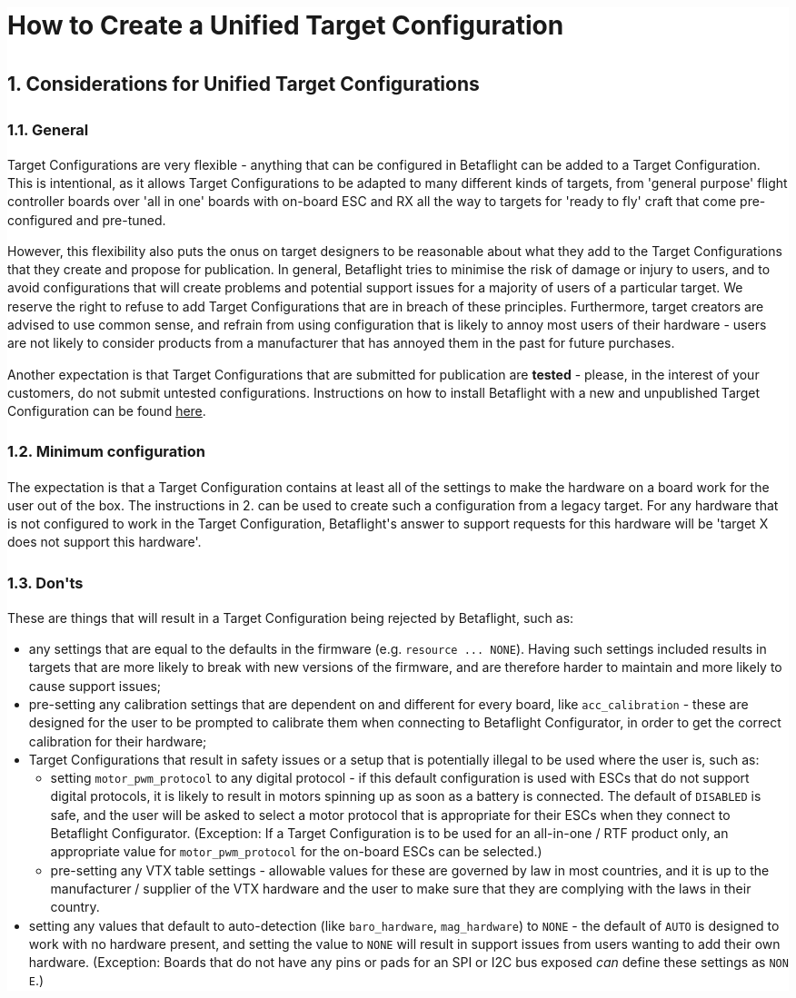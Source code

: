 # How to Create a Unified Target Configuration

## 1. Considerations for Unified Target Configurations

### 1.1. General

Target Configurations are very flexible - anything that can be configured in Betaflight can be added to a Target Configuration. This is intentional, as it allows Target Configurations to be adapted to many different kinds of targets, from 'general purpose' flight controller boards over 'all in one' boards with on-board ESC and RX all the way to targets for 'ready to fly' craft that come pre-configured and pre-tuned.

However, this flexibility also puts the onus on target designers to be reasonable about what they add to the Target Configurations that they create and propose for publication. In general, Betaflight tries to minimise the risk of damage or injury to users, and to avoid configurations that will create problems and potential support issues for a majority of users of a particular target. We reserve the right to refuse to add Target Configurations that are in breach of these principles. Furthermore, target creators are advised to use common sense, and refrain from using configuration that is likely to annoy most users of their hardware - users are not likely to consider products from a manufacturer that has annoyed them in the past for future purchases.

Another expectation is that Target Configurations that are submitted for publication are **tested** - please, in the interest of your customers, do not submit untested configurations. Instructions on how to install Betaflight with a new and unpublished Target Configuration can be found [here](https://youtu.be/gO7HyoXYYLY).


### 1.2. Minimum configuration

The expectation is that a Target Configuration contains at least all of the settings to make the hardware on a board work for the user out of the box. The instructions in 2. can be used to create such a configuration from a legacy target. For any hardware that is not configured to work in the Target Configuration, Betaflight's answer to support requests for this hardware will be 'target X does not support this hardware'.


### 1.3. Don'ts

These are things that will result in a Target Configuration being rejected by Betaflight, such as:
- any settings that are equal to the defaults in the firmware (e.g. `resource ... NONE`). Having such settings included results in targets that are more likely to break with new versions of the firmware, and are therefore harder to maintain and more likely to cause support issues;
- pre-setting any calibration settings that are dependent on and different for every board, like `acc_calibration` - these are designed for the user to be prompted to calibrate them when connecting to Betaflight Configurator, in order to get the correct calibration for their hardware;
- Target Configurations that result in safety issues or a setup that is potentially illegal to be used where the user is, such as:
  - setting `motor_pwm_protocol` to any digital protocol - if this default configuration is used with ESCs that do not support digital protocols, it is likely to result in motors spinning up as soon as a battery is connected. The default of `DISABLED` is safe, and the user will be asked to select a motor protocol that is appropriate for their ESCs when they connect to Betaflight Configurator. (Exception: If a Target Configuration is to be used for an all-in-one / RTF product only, an appropriate value for `motor_pwm_protocol` for the on-board ESCs can be selected.)
  - pre-setting any VTX table settings - allowable values for these are governed by law in most countries, and it is up to the manufacturer / supplier of the VTX hardware and the user to make sure that they are complying with the laws in their country.
- setting any values that default to auto-detection (like `baro_hardware`, `mag_hardware`) to `NONE` - the default of `AUTO` is designed to work with no hardware present, and setting the value to `NONE` will result in support issues from users wanting to add their own hardware. (Exception: Boards that do not have any pins or pads for an SPI or I2C bus exposed _can_ define these settings as `NONE`.)